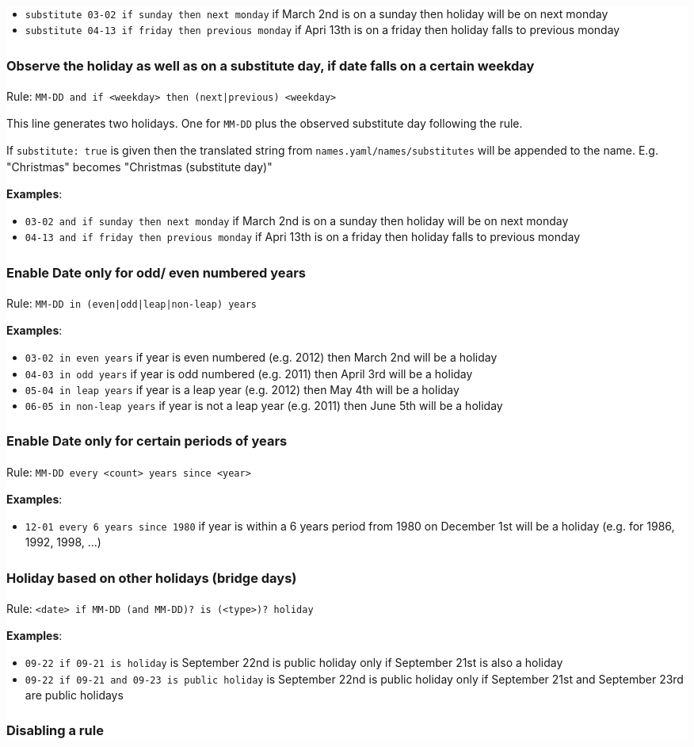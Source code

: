 - `substitute 03-02 if sunday then next monday` if March 2nd is on a sunday then holiday will be on next monday
- `substitute 04-13 if friday then previous monday` if Apri 13th is on a friday then holiday falls to previous monday

### Observe the holiday as well as on a substitute day, if date falls on a certain weekday

Rule: `MM-DD and if <weekday> then (next|previous) <weekday>`

This line generates two holidays. One for `MM-DD` plus the observed substitute day following the rule.

If `substitute: true` is given then the translated string from `names.yaml/names/substitutes` will be appended to the name.
E.g. "Christmas" becomes "Christmas (substitute day)"

**Examples**:

- `03-02 and if sunday then next monday` if March 2nd is on a sunday then holiday will be on next monday
- `04-13 and if friday then previous monday` if Apri 13th is on a friday then holiday falls to previous monday

### Enable Date only for odd/ even numbered years

Rule: `MM-DD in (even|odd|leap|non-leap) years`

**Examples**:

- `03-02 in even years` if year is even numbered (e.g. 2012) then March 2nd will be a holiday
- `04-03 in odd years` if year is odd numbered (e.g. 2011) then April 3rd will be a holiday
- `05-04 in leap years` if year is a leap year (e.g. 2012) then May 4th will be a holiday
- `06-05 in non-leap years` if year is not a leap year (e.g. 2011) then June 5th will be a holiday

### Enable Date only for certain periods of years

Rule: `MM-DD every <count> years since <year>`

**Examples**:

- `12-01 every 6 years since 1980` if year is within a 6 years period from 1980 on December 1st will be a holiday (e.g. for 1986, 1992, 1998, ...)

### Holiday based on other holidays (bridge days)

Rule: `<date> if MM-DD (and MM-DD)? is (<type>)? holiday`

**Examples**:

- `09-22 if 09-21 is holiday` is September 22nd is public holiday only if September 21st is also a holiday
- `09-22 if 09-21 and 09-23 is public holiday` is September 22nd is public holiday only if September 21st and September 23rd are public holidays

### Disabling a rule
